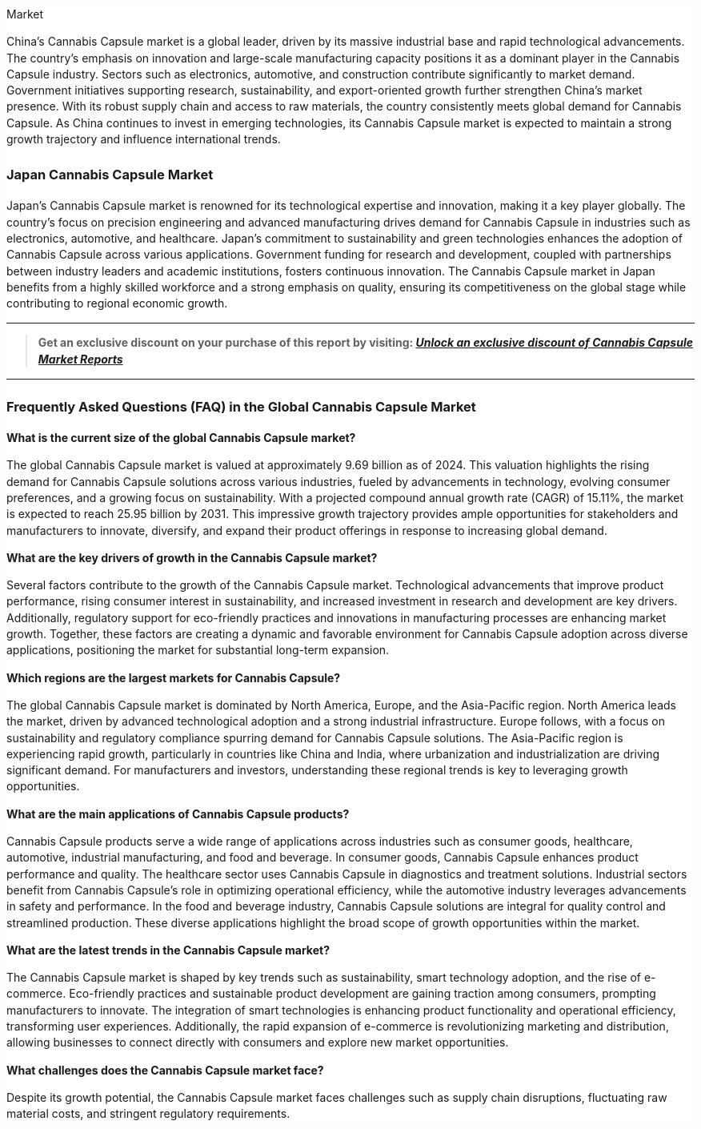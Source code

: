 Market</h3><p>China&rsquo;s Cannabis Capsule market is a global leader, driven by its massive industrial base and rapid technological advancements. The country&rsquo;s emphasis on innovation and large-scale manufacturing capacity positions it as a dominant player in the Cannabis Capsule industry. Sectors such as electronics, automotive, and construction contribute significantly to market demand. Government initiatives supporting research, sustainability, and export-oriented growth further strengthen China&rsquo;s market presence. With its robust supply chain and access to raw materials, the country consistently meets global demand for Cannabis Capsule. As China continues to invest in emerging technologies, its Cannabis Capsule market is expected to maintain a strong growth trajectory and influence international trends.</p><h3>Japan Cannabis Capsule Market</h3><p>Japan&rsquo;s Cannabis Capsule market is renowned for its technological expertise and innovation, making it a key player globally. The country&rsquo;s focus on precision engineering and advanced manufacturing drives demand for Cannabis Capsule in industries such as electronics, automotive, and healthcare. Japan&rsquo;s commitment to sustainability and green technologies enhances the adoption of Cannabis Capsule across various applications. Government funding for research and development, coupled with partnerships between industry leaders and academic institutions, fosters continuous innovation. The Cannabis Capsule market in Japan benefits from a highly skilled workforce and a strong emphasis on quality, ensuring its competitiveness on the global stage while contributing to regional economic growth.</p><hr /><blockquote><p><strong>Get an exclusive discount on your purchase of this report by visiting: <em><a href="://marketresearchpulse.com/ask-for-discount/68189?utm_source=Github&amp;utm_medium=0117">Unlock an exclusive discount of Cannabis Capsule Market Reports</a></em>&nbsp;</strong></p></blockquote><hr /><h3>Frequently Asked Questions (FAQ) in the Global Cannabis Capsule Market</h3><p><strong>What is the current size of the global Cannabis Capsule market?</strong></p><p>The global Cannabis Capsule market is valued at approximately 9.69 billion as of 2024. This valuation highlights the rising demand for Cannabis Capsule solutions across various industries, fueled by advancements in technology, evolving consumer preferences, and a growing focus on sustainability. With a projected compound annual growth rate (CAGR) of 15.11%, the market is expected to reach 25.95 billion by 2031. This impressive growth trajectory provides ample opportunities for stakeholders and manufacturers to innovate, diversify, and expand their product offerings in response to increasing global demand.</p><p><strong>What are the key drivers of growth in the Cannabis Capsule market?</strong></p><p>Several factors contribute to the growth of the Cannabis Capsule market. Technological advancements that improve product performance, rising consumer interest in sustainability, and increased investment in research and development are key drivers. Additionally, regulatory support for eco-friendly practices and innovations in manufacturing processes are enhancing market growth. Together, these factors are creating a dynamic and favorable environment for Cannabis Capsule adoption across diverse applications, positioning the market for substantial long-term expansion.</p><p><strong>Which regions are the largest markets for Cannabis Capsule?</strong></p><p>The global Cannabis Capsule market is dominated by North America, Europe, and the Asia-Pacific region. North America leads the market, driven by advanced technological adoption and a strong industrial infrastructure. Europe follows, with a focus on sustainability and regulatory compliance spurring demand for Cannabis Capsule solutions. The Asia-Pacific region is experiencing rapid growth, particularly in countries like China and India, where urbanization and industrialization are driving significant demand. For manufacturers and investors, understanding these regional trends is key to leveraging growth opportunities.</p><p><strong>What are the main applications of Cannabis Capsule products?</strong></p><p>Cannabis Capsule products serve a wide range of applications across industries such as consumer goods, healthcare, automotive, industrial manufacturing, and food and beverage. In consumer goods, Cannabis Capsule enhances product performance and quality. The healthcare sector uses Cannabis Capsule in diagnostics and treatment solutions. Industrial sectors benefit from Cannabis Capsule&rsquo;s role in optimizing operational efficiency, while the automotive industry leverages advancements in safety and performance. In the food and beverage industry, Cannabis Capsule solutions are integral for quality control and streamlined production. These diverse applications highlight the broad scope of growth opportunities within the market.</p><p><strong>What are the latest trends in the Cannabis Capsule market?</strong></p><p>The Cannabis Capsule market is shaped by key trends such as sustainability, smart technology adoption, and the rise of e-commerce. Eco-friendly practices and sustainable product development are gaining traction among consumers, prompting manufacturers to innovate. The integration of smart technologies is enhancing product functionality and operational efficiency, transforming user experiences. Additionally, the rapid expansion of e-commerce is revolutionizing marketing and distribution, allowing businesses to connect directly with consumers and explore new market opportunities.</p><p><strong>What challenges does the Cannabis Capsule market face?</strong></p><p>Despite its growth potential, the Cannabis Capsule market faces challenges such as supply chain disruptions, fluctuating raw material costs, and stringent regulatory requirements.